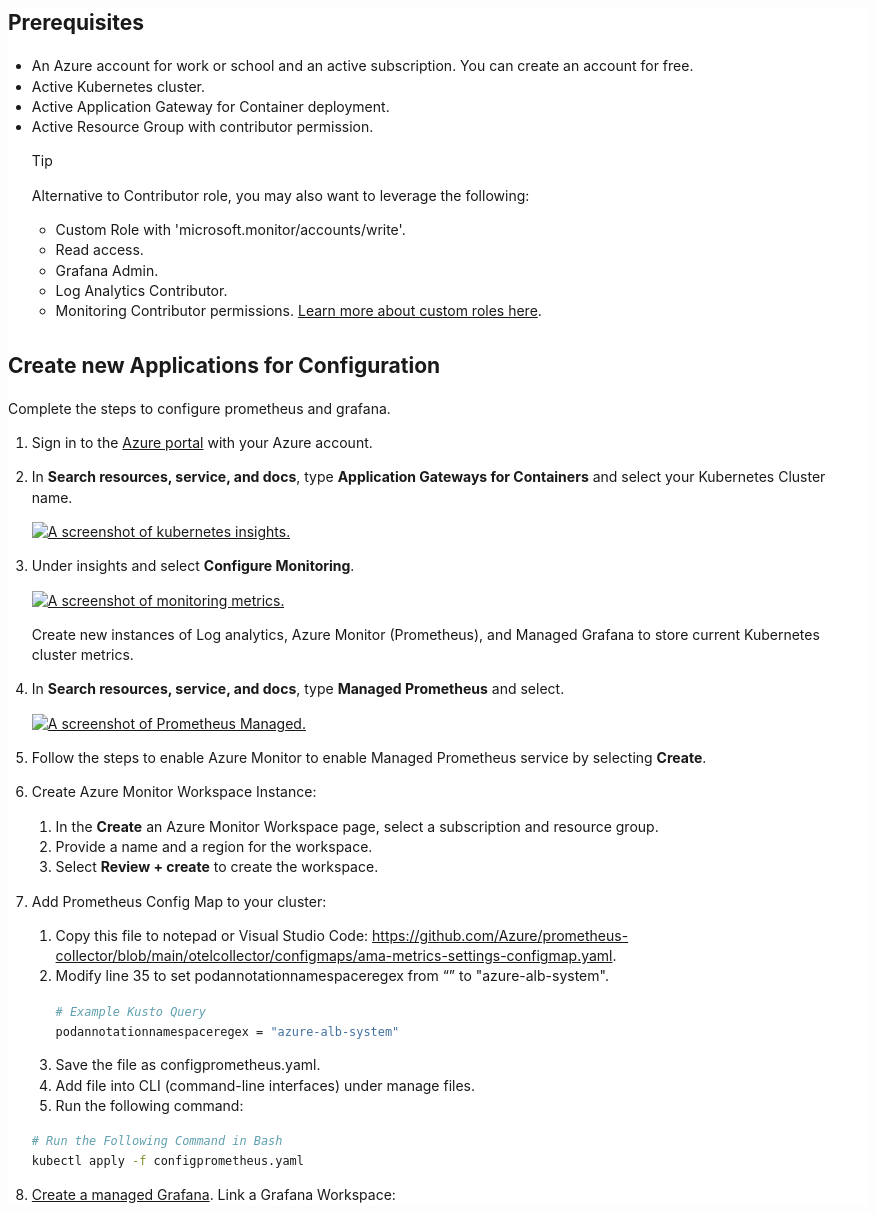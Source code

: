 ## Prerequisites

- An Azure account for work or school and an active subscription. You can create an account for free.
- Active Kubernetes cluster.
- Active Application Gateway for Container deployment.
- Active Resource Group with contributor permission.
  > [!TIP]
  > Alternative to Contributor role, you may also want to leverage the following:
  >  - Custom Role with 'microsoft.monitor/accounts/write'.
  >  - Read access.
  >  - Grafana Admin.
  >  - Log Analytics Contributor.
  >  - Monitoring Contributor permissions.
  > [Learn more about custom roles here](https://aka.ms/custom-roles).

  
  
## Create new Applications for Configuration

Complete the steps to configure prometheus and grafana. 
1. Sign in to the [Azure portal](https://portal.azure.com) with your Azure account.
2. In **Search resources, service, and docs**, type **Application Gateways for Containers** and select your Kubernetes Cluster name.
   
   [ ![A screenshot of kubernetes insights.](./media/prometheus-grafana/configure.png) ](./media/prometheus-grafana/configure.png#lightbox)
   
3. Under insights and select **Configure Monitoring**.
   
    [ ![A screenshot of monitoring metrics.](./media/prometheus-grafana/grafana-container.png) ](./media/prometheus-grafana/grafana-container.png#lightbox)

    Create new instances of Log analytics, Azure Monitor (Prometheus), and Managed Grafana to store current Kubernetes cluster metrics.
4. In **Search resources, service, and docs**, type **Managed Prometheus** and select.
   
   [ ![A screenshot of Prometheus Managed.](./media/prometheus-grafana/managed-prometheus.png) ](./media/prometheus-grafana/managed-prometheus.png#lightbox)
   
5.  Follow the steps to enable Azure Monitor to enable Managed Prometheus service by selecting **Create**.
6.  Create Azure Monitor Workspace Instance:
     1. In the **Create** an Azure Monitor Workspace page, select a subscription and resource group.
     2. Provide a name and a region for the workspace.
     3. Select **Review + create** to create the workspace.
7. Add Prometheus Config Map to your cluster:
   1. Copy this file to notepad or Visual Studio Code:  https://github.com/Azure/prometheus-collector/blob/main/otelcollector/configmaps/ama-metrics-settings-configmap.yaml.
   2. Modify line 35 to set podannotationnamespaceregex  from “” to "azure-alb-system".
      ```Bash
      # Example Kusto Query
      podannotationnamespaceregex = "azure-alb-system"
      ```
    3. Save the file as configprometheus.yaml.
    4. Add file into CLI (command-line interfaces) under manage files.
    5. Run the following command:
      ```Bash
      # Run the Following Command in Bash
      kubectl apply -f configprometheus.yaml
      ```
8. [Create a managed Grafana](../../managed-grafana/quickstart-managed-grafana-portal.md).
    Link a Grafana Workspace: